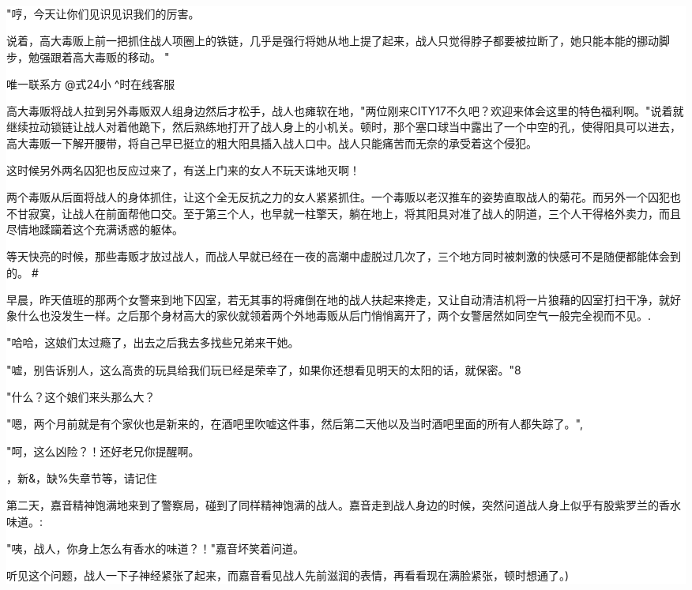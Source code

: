 



"哼，今天让你们见识见识我们的厉害。



说着，高大毒贩上前一把抓住战人项圈上的铁链，几乎是强行将她从地上提了起来，战人只觉得脖子都要被拉断了，她只能本能的挪动脚步，勉强跟着高大毒贩的移动。 "



 唯一联系方 @式24小 ^时在线客服



高大毒贩将战人拉到另外毒贩双人组身边然后才松手，战人也瘫软在地，"两位刚来CITY17不久吧？欢迎来体会这里的特色福利啊。"说着就继续拉动锁链让战人对着他跪下，然后熟练地打开了战人身上的小机关。顿时，那个塞口球当中露出了一个中空的孔，使得阳具可以进去，高大毒贩一下解开腰带，将自己早已挺立的粗大阳具插入战人口中。战人只能痛苦而无奈的承受着这个侵犯。



这时候另外两名囚犯也反应过来了，有送上门来的女人不玩天诛地灭啊！



两个毒贩从后面将战人的身体抓住，让这个全无反抗之力的女人紧紧抓住。一个毒贩以老汉推车的姿势直取战人的菊花。而另外一个囚犯也不甘寂寞，让战人在前面帮他口交。至于第三个人，也早就一柱擎天，躺在地上，将其阳具对准了战人的阴道，三个人干得格外卖力，而且尽情地蹂躏着这个充满诱惑的躯体。





等天快亮的时候，那些毒贩才放过战人，而战人早就已经在一夜的高潮中虚脱过几次了，三个地方同时被刺激的快感可不是随便都能体会到的。 #



早晨，昨天值班的那两个女警来到地下囚室，若无其事的将瘫倒在地的战人扶起来搀走，又让自动清洁机将一片狼藉的囚室打扫干净，就好象什么也没发生一样。之后那个身材高大的家伙就领着两个外地毒贩从后门悄悄离开了，两个女警居然如同空气一般完全视而不见。.



"哈哈，这娘们太过瘾了，出去之后我去多找些兄弟来干她。



"嘘，别告诉别人，这么高贵的玩具给我们玩已经是荣幸了，如果你还想看见明天的太阳的话，就保密。"8





"什么？这个娘们来头那么大？



"嗯，两个月前就是有个家伙也是新来的，在酒吧里吹嘘这件事，然后第二天他以及当时酒吧里面的所有人都失踪了。",



"呵，这么凶险？！还好老兄你提醒啊。



，新&，缺%失章节等，请记住



第二天，嘉音精神饱满地来到了警察局，碰到了同样精神饱满的战人。嘉音走到战人身边的时候，突然问道战人身上似乎有股紫罗兰的香水味道。:



"咦，战人，你身上怎么有香水的味道？！"嘉音坏笑着问道。



听见这个问题，战人一下子神经紧张了起来，而嘉音看见战人先前滋润的表情，再看看现在满脸紧张，顿时想通了。)
